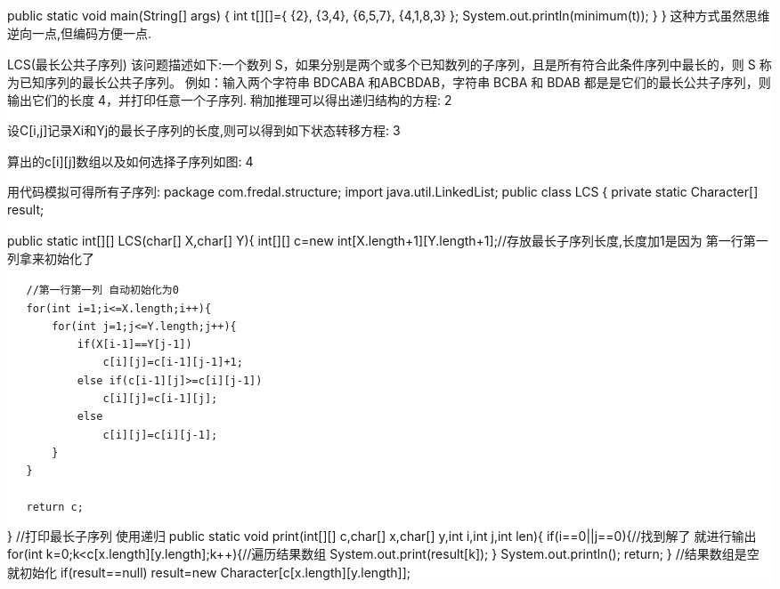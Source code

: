    public static void main(String[] args) {
       int t[][]={
               {2},
               {3,4},
               {6,5,7},
               {4,1,8,3}
       };        System.out.println(minimum(t));
   }
}
这种方式虽然思维逆向一点,但编码方便一点.

LCS(最长公共子序列)
该问题描述如下:一个数列 S，如果分别是两个或多个已知数列的子序列，且是所有符合此条件序列中最长的，则 S 称为已知序列的最长公共子序列。
例如：输入两个字符串 BDCABA 和ABCBDAB，字符串 BCBA 和 BDAB 都是是它们的最长公共子序列，则输出它们的长度 4，并打印任意一个子序列.
稍加推理可以得出递归结构的方程:
2

设C[i,j]记录Xi和Yj的最长子序列的长度,则可以得到如下状态转移方程:
3

算出的c[i][j]数组以及如何选择子序列如图:
4

用代码模拟可得所有子序列:
  package com.fredal.structure;
import java.util.LinkedList;
public class LCS {
   private static Character[] result;
   
   public static int[][] LCS(char[] X,char[] Y){
       int[][] c=new int[X.length+1][Y.length+1];//存放最长子序列长度,长度加1是因为 第一行第一列拿来初始化了
       
       //第一行第一列 自动初始化为0
       for(int i=1;i<=X.length;i++){
           for(int j=1;j<=Y.length;j++){
               if(X[i-1]==Y[j-1])
                   c[i][j]=c[i-1][j-1]+1;
               else if(c[i-1][j]>=c[i][j-1])
                   c[i][j]=c[i-1][j];
               else
                   c[i][j]=c[i][j-1];
           }
       }
       
       return c;
   }
   //打印最长子序列 使用递归
   public static void print(int[][] c,char[] x,char[] y,int i,int j,int len){
       if(i==0||j==0){//找到解了 就进行输出
           for(int k=0;k<c[x.length][y.length];k++){//遍历结果数组
               System.out.print(result[k]);
           }
           System.out.println();
           return;
       }
       //结果数组是空 就初始化
       if(result==null)
           result=new Character[c[x.length][y.length]];
       